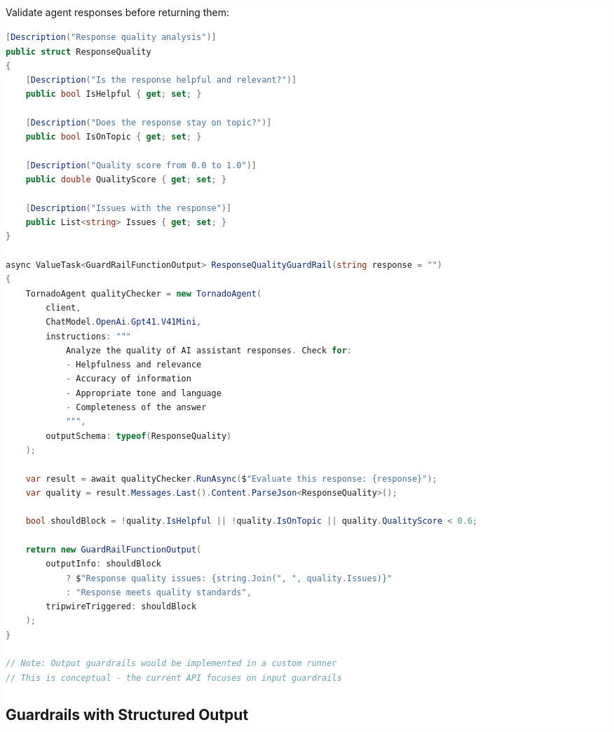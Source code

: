 Validate agent responses before returning them:

```csharp
[Description("Response quality analysis")]
public struct ResponseQuality
{
    [Description("Is the response helpful and relevant?")]
    public bool IsHelpful { get; set; }
    
    [Description("Does the response stay on topic?")]
    public bool IsOnTopic { get; set; }
    
    [Description("Quality score from 0.0 to 1.0")]
    public double QualityScore { get; set; }
    
    [Description("Issues with the response")]
    public List<string> Issues { get; set; }
}

async ValueTask<GuardRailFunctionOutput> ResponseQualityGuardRail(string response = "")
{
    TornadoAgent qualityChecker = new TornadoAgent(
        client,
        ChatModel.OpenAi.Gpt41.V41Mini,
        instructions: """
            Analyze the quality of AI assistant responses. Check for:
            - Helpfulness and relevance
            - Accuracy of information
            - Appropriate tone and language
            - Completeness of the answer
            """,
        outputSchema: typeof(ResponseQuality)
    );
    
    var result = await qualityChecker.RunAsync($"Evaluate this response: {response}");
    var quality = result.Messages.Last().Content.ParseJson<ResponseQuality>();
    
    bool shouldBlock = !quality.IsHelpful || !quality.IsOnTopic || quality.QualityScore < 0.6;
    
    return new GuardRailFunctionOutput(
        outputInfo: shouldBlock 
            ? $"Response quality issues: {string.Join(", ", quality.Issues)}"
            : "Response meets quality standards",
        tripwireTriggered: shouldBlock
    );
}

// Note: Output guardrails would be implemented in a custom runner
// This is conceptual - the current API focuses on input guardrails
```

## Guardrails with Structured Output
